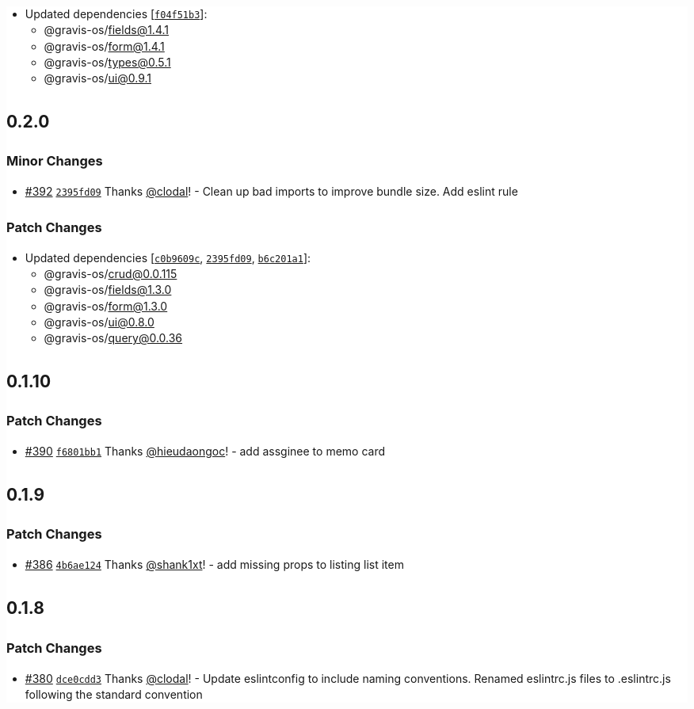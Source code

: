- Updated dependencies [[`f04f51b3`](https://github.com/gravis-os/gravis-os/commit/f04f51b38a4b45765e513b9ce2be7d65da60cb34)]:
  - @gravis-os/fields@1.4.1
  - @gravis-os/form@1.4.1
  - @gravis-os/types@0.5.1
  - @gravis-os/ui@0.9.1

## 0.2.0

### Minor Changes

- [#392](https://github.com/gravis-os/gravis-os/pull/392) [`2395fd09`](https://github.com/gravis-os/gravis-os/commit/2395fd094c8c1bd5536b1ad9dc9642149a9ac903) Thanks [@clodal](https://github.com/clodal)! - Clean up bad imports to improve bundle size. Add eslint rule

### Patch Changes

- Updated dependencies [[`c0b9609c`](https://github.com/gravis-os/gravis-os/commit/c0b9609c97f3f21b3c9d8970c4494513c5ed0e21), [`2395fd09`](https://github.com/gravis-os/gravis-os/commit/2395fd094c8c1bd5536b1ad9dc9642149a9ac903), [`b6c201a1`](https://github.com/gravis-os/gravis-os/commit/b6c201a1cf79d4246ae07787ca7b545d68bfbc55)]:
  - @gravis-os/crud@0.0.115
  - @gravis-os/fields@1.3.0
  - @gravis-os/form@1.3.0
  - @gravis-os/ui@0.8.0
  - @gravis-os/query@0.0.36

## 0.1.10

### Patch Changes

- [#390](https://github.com/gravis-os/gravis-os/pull/390) [`f6801bb1`](https://github.com/gravis-os/gravis-os/commit/f6801bb1265f0acdab3ebc18a45ef4273671eef6) Thanks [@hieudaongoc](https://github.com/hieudaongoc)! - add assginee to memo card

## 0.1.9

### Patch Changes

- [#386](https://github.com/gravis-os/gravis-os/pull/386) [`4b6ae124`](https://github.com/gravis-os/gravis-os/commit/4b6ae12465e4023e565776732b2a3abc8ffec701) Thanks [@shank1xt](https://github.com/shank1xt)! - add missing props to listing list item

## 0.1.8

### Patch Changes

- [#380](https://github.com/gravis-os/gravis-os/pull/380) [`dce0cdd3`](https://github.com/gravis-os/gravis-os/commit/dce0cdd33ab354f23e75e5576a4ece81f849dace) Thanks [@clodal](https://github.com/clodal)! - Update eslintconfig to include naming conventions. Renamed eslintrc.js files to .eslintrc.js following the standard convention
